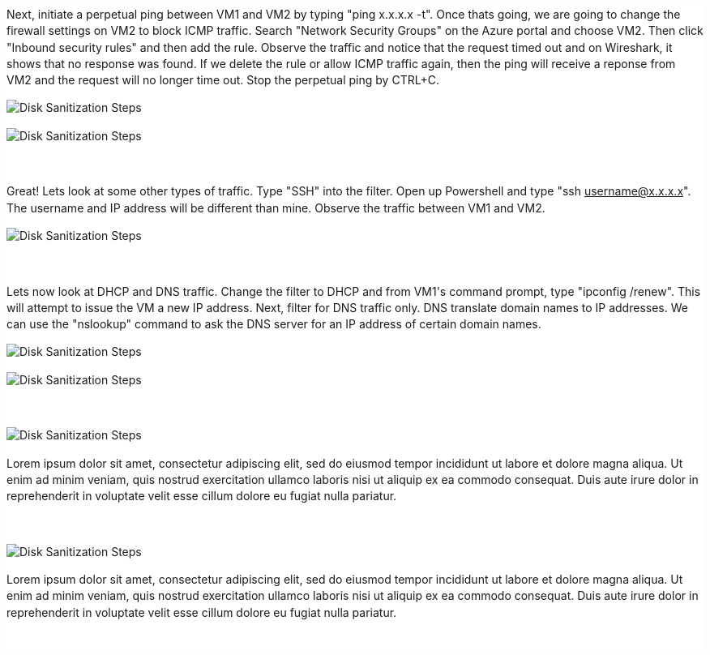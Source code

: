 Next, initiate a perpetual ping between VM1 and VM2 by typing "ping x.x.x.x -t". Once thats going, we are going to change the firewall settings on VM2 to block ICMP traffic. Search "Network Security Groups" on the Azure portal and choose VM2. Then click "Inbound security rules" and then add the rule. Observe the traffic and notice that the request timed out and on Wireshark, it shows that no response was found. If we delete the rule or allow ICMP traffic again, then the ping will receive a reponse from VM2 and the request will no longer time out. Stop the perpetual ping by CTRL+C.
<p>
<img src="https://imgur.com/LTEOIuf.png" height="80%" width="80%" alt="Disk Sanitization Steps"/>
</p>
<img src="https://imgur.com/sgcyX21.png" height="80%" width="80%" alt="Disk Sanitization Steps"/>
<p>
</p>
<br />

Great! Lets look at some other types of traffic. Type "SSH" into the filter. Open up Powershell and type "ssh username@x.x.x.x". The username and IP address will be different than mine. Observe the traffic between VM1 and VM2.
<p>
<img src="https://imgur.com/d4Vg0D3.png" height="80%" width="80%" alt="Disk Sanitization Steps"/>
</p>
<p>
</p>
<br />

Lets now look at DHCP and DNS traffic. Change the filter to DHCP and from VM1's command prompt, type "ipconfig /renew". This will attempt to issue the VM a new IP address. Next, filter for DNS traffic only. DNS translate domain names to IP addresses. We can use the "nslookup" command to ask the DNS server for an IP address of certain domain names.
<p>
<img src="https://imgur.com/PKkTO7s.png" height="80%" width="80%" alt="Disk Sanitization Steps"/>
</p>
<img src="https://imgur.com/huOTp5T.png" height="80%" width="80%" alt="Disk Sanitization Steps"/>
<p>
</p>
<br />

<p>
<img src="https://i.imgur.com/DJmEXEB.png" height="80%" width="80%" alt="Disk Sanitization Steps"/>
</p>
<p>
Lorem ipsum dolor sit amet, consectetur adipiscing elit, sed do eiusmod tempor incididunt ut labore et dolore magna aliqua. Ut enim ad minim veniam, quis nostrud exercitation ullamco laboris nisi ut aliquip ex ea commodo consequat. Duis aute irure dolor in reprehenderit in voluptate velit esse cillum dolore eu fugiat nulla pariatur.
</p>
<br />

<p>
<img src="https://i.imgur.com/DJmEXEB.png" height="80%" width="80%" alt="Disk Sanitization Steps"/>
</p>
<p>
Lorem ipsum dolor sit amet, consectetur adipiscing elit, sed do eiusmod tempor incididunt ut labore et dolore magna aliqua. Ut enim ad minim veniam, quis nostrud exercitation ullamco laboris nisi ut aliquip ex ea commodo consequat. Duis aute irure dolor in reprehenderit in voluptate velit esse cillum dolore eu fugiat nulla pariatur.
</p>
<br />

